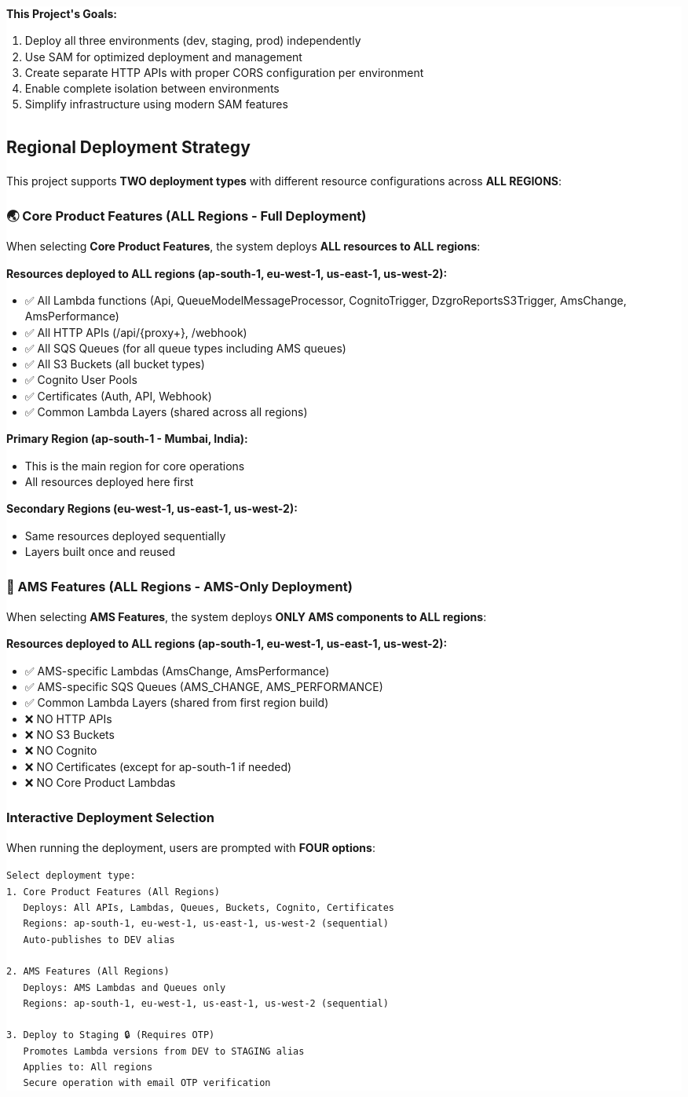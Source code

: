 **This Project's Goals:**
1. Deploy all three environments (dev, staging, prod) independently
2. Use SAM for optimized deployment and management
3. Create separate HTTP APIs with proper CORS configuration per environment
4. Enable complete isolation between environments
5. Simplify infrastructure using modern SAM features

## Regional Deployment Strategy

This project supports **TWO deployment types** with different resource configurations across **ALL REGIONS**:

### 🌏 Core Product Features (ALL Regions - Full Deployment)
When selecting **Core Product Features**, the system deploys **ALL resources to ALL regions**:

**Resources deployed to ALL regions (ap-south-1, eu-west-1, us-east-1, us-west-2):**
- ✅ All Lambda functions (Api, QueueModelMessageProcessor, CognitoTrigger, DzgroReportsS3Trigger, AmsChange, AmsPerformance)
- ✅ All HTTP APIs (/api/{proxy+}, /webhook)
- ✅ All SQS Queues (for all queue types including AMS queues)
- ✅ All S3 Buckets (all bucket types)
- ✅ Cognito User Pools
- ✅ Certificates (Auth, API, Webhook)
- ✅ Common Lambda Layers (shared across all regions)

**Primary Region (ap-south-1 - Mumbai, India):**
- This is the main region for core operations
- All resources deployed here first

**Secondary Regions (eu-west-1, us-east-1, us-west-2):**
- Same resources deployed sequentially
- Layers built once and reused

### 🔌 AMS Features (ALL Regions - AMS-Only Deployment)
When selecting **AMS Features**, the system deploys **ONLY AMS components to ALL regions**:

**Resources deployed to ALL regions (ap-south-1, eu-west-1, us-east-1, us-west-2):**
- ✅ AMS-specific Lambdas (AmsChange, AmsPerformance)
- ✅ AMS-specific SQS Queues (AMS_CHANGE, AMS_PERFORMANCE)
- ✅ Common Lambda Layers (shared from first region build)
- ❌ NO HTTP APIs
- ❌ NO S3 Buckets
- ❌ NO Cognito
- ❌ NO Certificates (except for ap-south-1 if needed)
- ❌ NO Core Product Lambdas

### Interactive Deployment Selection

When running the deployment, users are prompted with **FOUR options**:

```
Select deployment type:
1. Core Product Features (All Regions)
   Deploys: All APIs, Lambdas, Queues, Buckets, Cognito, Certificates
   Regions: ap-south-1, eu-west-1, us-east-1, us-west-2 (sequential)
   Auto-publishes to DEV alias

2. AMS Features (All Regions)
   Deploys: AMS Lambdas and Queues only
   Regions: ap-south-1, eu-west-1, us-east-1, us-west-2 (sequential)

3. Deploy to Staging 🔒 (Requires OTP)
   Promotes Lambda versions from DEV to STAGING alias
   Applies to: All regions
   Secure operation with email OTP verification
```